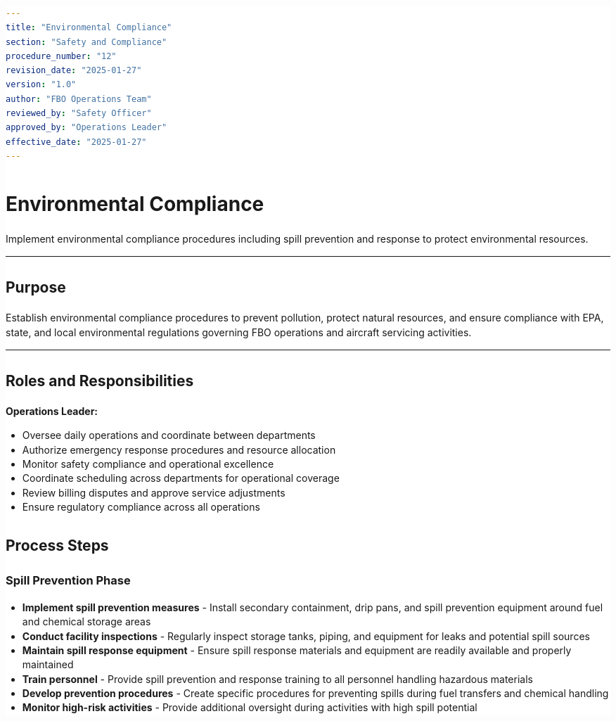 ```yaml
---
title: "Environmental Compliance"
section: "Safety and Compliance"
procedure_number: "12"
revision_date: "2025-01-27"
version: "1.0"
author: "FBO Operations Team"
reviewed_by: "Safety Officer"
approved_by: "Operations Leader"
effective_date: "2025-01-27"
---
```


# Environmental Compliance

Implement environmental compliance procedures including spill prevention and response to protect environmental resources.

---

## Purpose

Establish environmental compliance procedures to prevent pollution, protect natural resources, and ensure compliance with EPA, state, and local environmental regulations governing FBO operations and aircraft servicing activities.

---

## Roles and Responsibilities

**Operations Leader:**

- Oversee daily operations and coordinate between departments
- Authorize emergency response procedures and resource allocation
- Monitor safety compliance and operational excellence
- Coordinate scheduling across departments for operational coverage
- Review billing disputes and approve service adjustments
- Ensure regulatory compliance across all operations
## Process Steps

### Spill Prevention Phase

- **Implement spill prevention measures** - Install secondary containment, drip pans, and spill prevention equipment around fuel and chemical storage areas
- **Conduct facility inspections** - Regularly inspect storage tanks, piping, and equipment for leaks and potential spill sources
- **Maintain spill response equipment** - Ensure spill response materials and equipment are readily available and properly maintained
- **Train personnel** - Provide spill prevention and response training to all personnel handling hazardous materials
- **Develop prevention procedures** - Create specific procedures for preventing spills during fuel transfers and chemical handling
- **Monitor high-risk activities** - Provide additional oversight during activities with high spill potential
